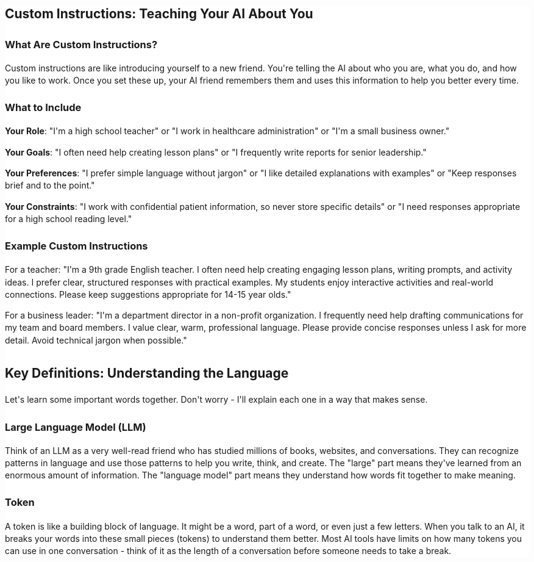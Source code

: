 ## Custom Instructions: Teaching Your AI About You

### What Are Custom Instructions?

Custom instructions are like introducing yourself to a new friend. You're telling the AI about who you are, what you do, and how you like to work. Once you set these up, your AI friend remembers them and uses this information to help you better every time.

### What to Include

**Your Role**: "I'm a high school teacher" or "I work in healthcare administration" or "I'm a small business owner."

**Your Goals**: "I often need help creating lesson plans" or "I frequently write reports for senior leadership."

**Your Preferences**: "I prefer simple language without jargon" or "I like detailed explanations with examples" or "Keep responses brief and to the point."

**Your Constraints**: "I work with confidential patient information, so never store specific details" or "I need responses appropriate for a high school reading level."

### Example Custom Instructions

For a teacher: "I'm a 9th grade English teacher. I often need help creating engaging lesson plans, writing prompts, and activity ideas. I prefer clear, structured responses with practical examples. My students enjoy interactive activities and real-world connections. Please keep suggestions appropriate for 14-15 year olds."

For a business leader: "I'm a department director in a non-profit organization. I frequently need help drafting communications for my team and board members. I value clear, warm, professional language. Please provide concise responses unless I ask for more detail. Avoid technical jargon when possible."

## Key Definitions: Understanding the Language

Let's learn some important words together. Don't worry - I'll explain each one in a way that makes sense.

### Large Language Model (LLM)

Think of an LLM as a very well-read friend who has studied millions of books, websites, and conversations. They can recognize patterns in language and use those patterns to help you write, think, and create. The "large" part means they've learned from an enormous amount of information. The "language model" part means they understand how words fit together to make meaning.

### Token

A token is like a building block of language. It might be a word, part of a word, or even just a few letters. When you talk to an AI, it breaks your words into these small pieces (tokens) to understand them better. Most AI tools have limits on how many tokens you can use in one conversation - think of it as the length of a conversation before someone needs to take a break.
